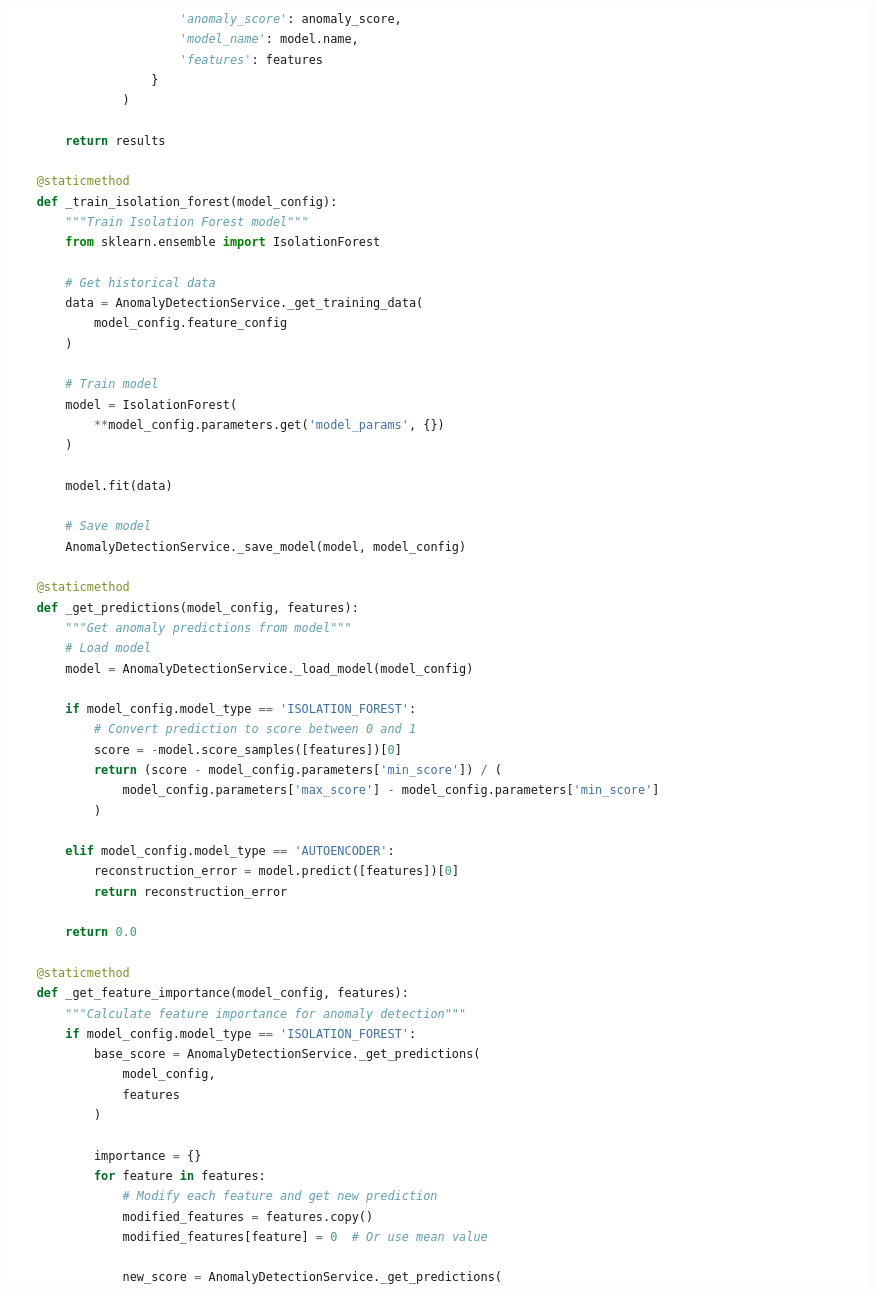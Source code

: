 ```python
                        'anomaly_score': anomaly_score,
                        'model_name': model.name,
                        'features': features
                    }
                )

        return results

    @staticmethod
    def _train_isolation_forest(model_config):
        """Train Isolation Forest model"""
        from sklearn.ensemble import IsolationForest
        
        # Get historical data
        data = AnomalyDetectionService._get_training_data(
            model_config.feature_config
        )
        
        # Train model
        model = IsolationForest(
            **model_config.parameters.get('model_params', {})
        )
        
        model.fit(data)
        
        # Save model
        AnomalyDetectionService._save_model(model, model_config)

    @staticmethod
    def _get_predictions(model_config, features):
        """Get anomaly predictions from model"""
        # Load model
        model = AnomalyDetectionService._load_model(model_config)
        
        if model_config.model_type == 'ISOLATION_FOREST':
            # Convert prediction to score between 0 and 1
            score = -model.score_samples([features])[0]
            return (score - model_config.parameters['min_score']) / (
                model_config.parameters['max_score'] - model_config.parameters['min_score']
            )
        
        elif model_config.model_type == 'AUTOENCODER':
            reconstruction_error = model.predict([features])[0]
            return reconstruction_error

        return 0.0

    @staticmethod
    def _get_feature_importance(model_config, features):
        """Calculate feature importance for anomaly detection"""
        if model_config.model_type == 'ISOLATION_FOREST':
            base_score = AnomalyDetectionService._get_predictions(
                model_config,
                features
            )
            
            importance = {}
            for feature in features:
                # Modify each feature and get new prediction
                modified_features = features.copy()
                modified_features[feature] = 0  # Or use mean value
                
                new_score = AnomalyDetectionService._get_predictions(
```
